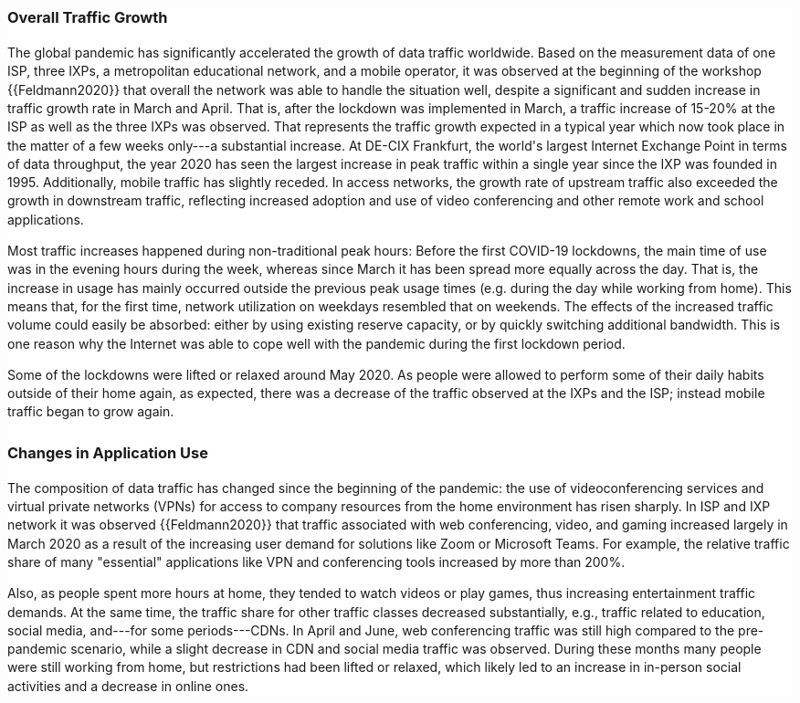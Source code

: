 
### Overall Traffic Growth 

The global pandemic has significantly accelerated the growth of data traffic worldwide.
Based on the measurement data of one ISP, three IXPs, a metropolitan educational network,
and a mobile operator, it was observed at the beginning of the workshop {{Feldmann2020}} that overall the
network was able to handle the situation well, despite a significant and sudden increase in traffic
growth rate in March and April. That is, after the lockdown was implemented in March, a traffic increase
of 15-20% at the ISP as well as the three IXPs was observed. That represents the traffic growth
expected in a typical year which now took place in the matter of a few weeks only---a substantial
increase. At DE-CIX Frankfurt, the world's largest Internet Exchange Point in terms of data throughput,
the year 2020 has seen the largest increase in peak traffic within a single year since the IXP was
founded in 1995. Additionally, mobile traffic has slightly receded. In access networks, the growth rate
of upstream traffic also exceeded the growth in downstream traffic, reflecting increased adoption
and use of video conferencing and other remote work and school applications.

Most traffic increases happened during non-traditional peak hours: Before the first COVID-19 lockdowns, the main time
of use was in the evening hours during the week, whereas since March it has been spread more equally
across the day. That is, the increase in usage has mainly occurred outside the previous peak usage
times (e.g. during the day while working from home). This means that, for the first time, network
utilization on weekdays resembled that on weekends. The effects of the increased traffic volume could
easily be absorbed: either by using existing reserve capacity, or by quickly switching additional bandwidth.
This is one reason why the Internet was able to cope well with the pandemic during the first lockdown period.

Some of the lockdowns were lifted or relaxed around May 2020. As people were allowed to perform some
of their daily habits outside of their home again, as expected, there was a decrease of the traffic
observed at the IXPs and the ISP; instead mobile traffic began to grow again.


### Changes in Application Use

The composition of data traffic has changed since the beginning of the pandemic: the use of
videoconferencing services and virtual private networks (VPNs) for access to company resources
from the home environment has risen sharply. In ISP and IXP network it was observed {{Feldmann2020}}
that traffic associated with web conferencing, video, and gaming increased largely in March 2020
as a result of the increasing user demand for solutions like Zoom or Microsoft Teams.
For example, the relative traffic share of many "essential" applications like VPN and conferencing tools
increased by more than 200%.
 
Also, as people spent more hours at home, they tended to watch videos or play games, thus increasing entertainment traffic demands.
At the same time, the traffic share for other traffic classes decreased
substantially, e.g., traffic related to education, social media, and---for some periods---CDNs.
In April and June, web conferencing traffic was still high compared to the pre-pandemic scenario,
while a slight decrease in CDN and social media traffic was observed. During these months many people
were still working from home, but restrictions had been lifted or relaxed, which likely led to an increase
in in-person social activities and a decrease in online ones.
